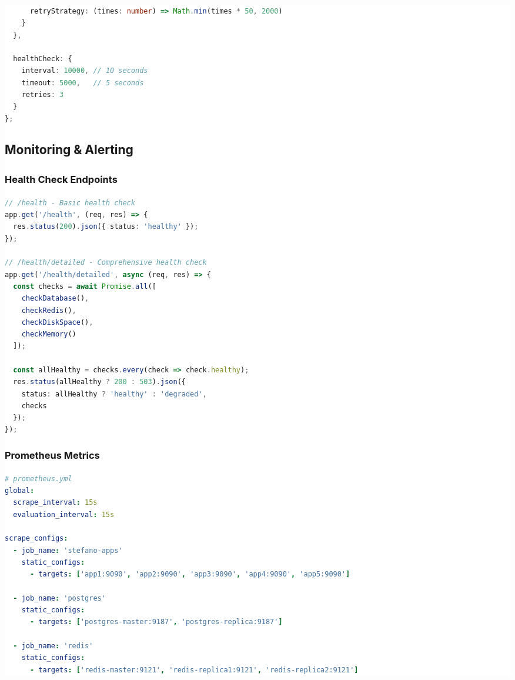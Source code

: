```typescript
      retryStrategy: (times: number) => Math.min(times * 50, 2000)
    }
  },
  
  healthCheck: {
    interval: 10000, // 10 seconds
    timeout: 5000,   // 5 seconds
    retries: 3
  }
};
```

## Monitoring & Alerting

### Health Check Endpoints

```typescript
// /health - Basic health check
app.get('/health', (req, res) => {
  res.status(200).json({ status: 'healthy' });
});

// /health/detailed - Comprehensive health check
app.get('/health/detailed', async (req, res) => {
  const checks = await Promise.all([
    checkDatabase(),
    checkRedis(),
    checkDiskSpace(),
    checkMemory()
  ]);
  
  const allHealthy = checks.every(check => check.healthy);
  res.status(allHealthy ? 200 : 503).json({
    status: allHealthy ? 'healthy' : 'degraded',
    checks
  });
});
```

### Prometheus Metrics

```yaml
# prometheus.yml
global:
  scrape_interval: 15s
  evaluation_interval: 15s

scrape_configs:
  - job_name: 'stefano-apps'
    static_configs:
      - targets: ['app1:9090', 'app2:9090', 'app3:9090', 'app4:9090', 'app5:9090']
      
  - job_name: 'postgres'
    static_configs:
      - targets: ['postgres-master:9187', 'postgres-replica:9187']
      
  - job_name: 'redis'
    static_configs:
      - targets: ['redis-master:9121', 'redis-replica1:9121', 'redis-replica2:9121']
```
